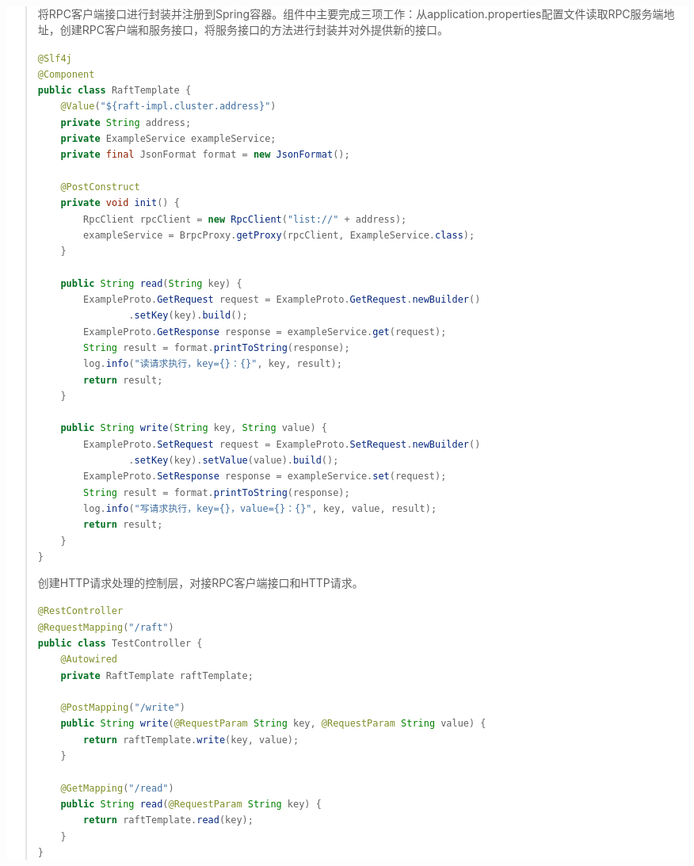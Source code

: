   >
  > 将RPC客户端接口进行封装并注册到Spring容器。组件中主要完成三项工作：从application.properties配置文件读取RPC服务端地址，创建RPC客户端和服务接口，将服务接口的方法进行封装并对外提供新的接口。
  >
  > ```java
  > @Slf4j
  > @Component
  > public class RaftTemplate {
  >     @Value("${raft-impl.cluster.address}")
  >     private String address;
  >     private ExampleService exampleService;
  >     private final JsonFormat format = new JsonFormat();
  > 
  >     @PostConstruct
  >     private void init() {
  >         RpcClient rpcClient = new RpcClient("list://" + address);
  >         exampleService = BrpcProxy.getProxy(rpcClient, ExampleService.class);
  >     }
  > 
  >     public String read(String key) {
  >         ExampleProto.GetRequest request = ExampleProto.GetRequest.newBuilder()
  >                 .setKey(key).build();
  >         ExampleProto.GetResponse response = exampleService.get(request);
  >         String result = format.printToString(response);
  >         log.info("读请求执行，key={}：{}", key, result);
  >         return result;
  >     }
  > 
  >     public String write(String key, String value) {
  >         ExampleProto.SetRequest request = ExampleProto.SetRequest.newBuilder()
  >                 .setKey(key).setValue(value).build();
  >         ExampleProto.SetResponse response = exampleService.set(request);
  >         String result = format.printToString(response);
  >         log.info("写请求执行，key={}，value={}：{}", key, value, result);
  >         return result;
  >     }
  > }
  > ```
  >
  > 创建HTTP请求处理的控制层，对接RPC客户端接口和HTTP请求。
  >
  > ```java
  > @RestController
  > @RequestMapping("/raft")
  > public class TestController {
  >     @Autowired
  >     private RaftTemplate raftTemplate;
  > 
  >     @PostMapping("/write")
  >     public String write(@RequestParam String key, @RequestParam String value) {
  >         return raftTemplate.write(key, value);
  >     }
  > 
  >     @GetMapping("/read")
  >     public String read(@RequestParam String key) {
  >         return raftTemplate.read(key);
  >     }
  > }
  > ```
